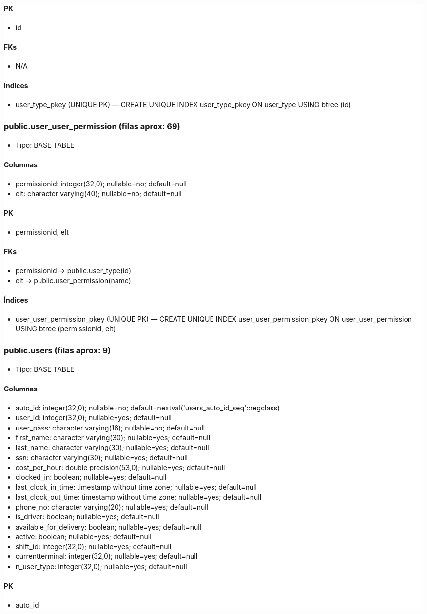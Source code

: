 #### PK
- id

#### FKs
- N/A

#### Índices
- user_type_pkey (UNIQUE PK) — CREATE UNIQUE INDEX user_type_pkey ON user_type USING btree (id)

### public.user_user_permission (filas aprox: 69)

- Tipo: BASE TABLE

#### Columnas
- permissionid: integer(32,0); nullable=no; default=null
- elt: character varying(40); nullable=no; default=null

#### PK
- permissionid, elt

#### FKs
- permissionid → public.user_type(id)
- elt → public.user_permission(name)

#### Índices
- user_user_permission_pkey (UNIQUE PK) — CREATE UNIQUE INDEX user_user_permission_pkey ON user_user_permission USING btree (permissionid, elt)

### public.users (filas aprox: 9)

- Tipo: BASE TABLE

#### Columnas
- auto_id: integer(32,0); nullable=no; default=nextval('users_auto_id_seq'::regclass)
- user_id: integer(32,0); nullable=yes; default=null
- user_pass: character varying(16); nullable=no; default=null
- first_name: character varying(30); nullable=yes; default=null
- last_name: character varying(30); nullable=yes; default=null
- ssn: character varying(30); nullable=yes; default=null
- cost_per_hour: double precision(53,0); nullable=yes; default=null
- clocked_in: boolean; nullable=yes; default=null
- last_clock_in_time: timestamp without time zone; nullable=yes; default=null
- last_clock_out_time: timestamp without time zone; nullable=yes; default=null
- phone_no: character varying(20); nullable=yes; default=null
- is_driver: boolean; nullable=yes; default=null
- available_for_delivery: boolean; nullable=yes; default=null
- active: boolean; nullable=yes; default=null
- shift_id: integer(32,0); nullable=yes; default=null
- currentterminal: integer(32,0); nullable=yes; default=null
- n_user_type: integer(32,0); nullable=yes; default=null

#### PK
- auto_id
